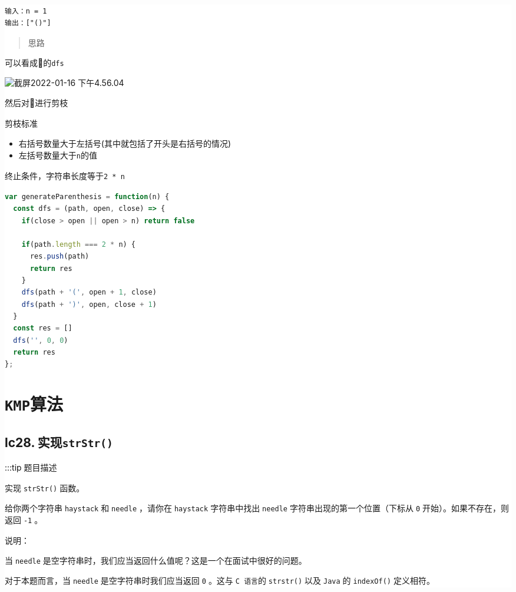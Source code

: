 ```
输入：n = 1
输出：["()"]
```

> 思路

可以看成🌲的`dfs`

![截屏2022-01-16 下午4.56.04](https://cdn.jsdelivr.net/gh/duochizhacai/generatePic/img/202201161656681.png)

然后对🌲进行剪枝

剪枝标准

- 右括号数量大于左括号(其中就包括了开头是右括号的情况)
- 左括号数量大于`n`的值

终止条件，字符串长度等于`2 * n`

```js
var generateParenthesis = function(n) {
  const dfs = (path, open, close) => {
    if(close > open || open > n) return false

    if(path.length === 2 * n) {
      res.push(path)
      return res
    }
    dfs(path + '(', open + 1, close)
    dfs(path + ')', open, close + 1)
  }
  const res = []
  dfs('', 0, 0)
  return res 
};
```



# `KMP`算法

## lc28. 实现`strStr()`<Badge text="简单" vertical="top"/>

:::tip 题目描述

实现 `strStr()` 函数。

给你两个字符串 `haystack` 和 `needle` ，请你在 `haystack` 字符串中找出 `needle` 字符串出现的第一个位置（下标从 `0` 开始）。如果不存在，则返回  `-1` 。

 

说明：

当 `needle` 是空字符串时，我们应当返回什么值呢？这是一个在面试中很好的问题。

对于本题而言，当 `needle` 是空字符串时我们应当返回 `0` 。这与 `C 语言`的 `strstr()` 以及 `Java` 的 `indexOf()` 定义相符。
